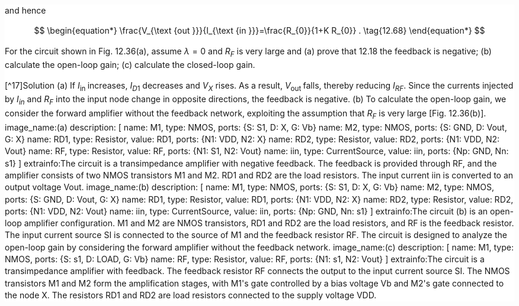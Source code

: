and hence

$$
\begin{equation*}
\frac{V_{\text {out }}}{I_{\text {in }}}=\frac{R_{0}}{1+K R_{0}} . \tag{12.68}
\end{equation*}
$$

For the circuit shown in Fig. 12.36(a), assume $\lambda=0$ and $R_{F}$ is very large and (a) prove that 12.18 the feedback is negative; (b) calculate the open-loop gain; (c) calculate the closed-loop
gain.

[^17]Solution (a) If $I_{\text {in }}$ increases, $I_{D 1}$ decreases and $V_{X}$ rises. As a result, $V_{\text {out }}$ falls, thereby reducing $I_{R F}$. Since the currents injected by $I_{i n}$ and $R_{F}$ into the input node change in opposite directions, the feedback is negative.
(b) To calculate the open-loop gain, we consider the forward amplifier without the feedback network, exploiting the assumption that $R_{F}$ is very large [Fig. 12.36(b)].
image_name:(a)
description:
[
name: M1, type: NMOS, ports: {S: S1, D: X, G: Vb}
name: M2, type: NMOS, ports: {S: GND, D: Vout, G: X}
name: RD1, type: Resistor, value: RD1, ports: {N1: VDD, N2: X}
name: RD2, type: Resistor, value: RD2, ports: {N1: VDD, N2: Vout}
name: RF, type: Resistor, value: RF, ports: {N1: S1, N2: Vout}
name: iin, type: CurrentSource, value: iin, ports: {Np: GND, Nn: s1}
]
extrainfo:The circuit is a transimpedance amplifier with negative feedback. The feedback is provided through RF, and the amplifier consists of two NMOS transistors M1 and M2. RD1 and RD2 are the load resistors. The input current iin is converted to an output voltage Vout.
image_name:(b)
description:
[
name: M1, type: NMOS, ports: {S: S1, D: X, G: Vb}
name: M2, type: NMOS, ports: {S: GND, D: Vout, G: X}
name: RD1, type: Resistor, value: RD1, ports: {N1: VDD, N2: X}
name: RD2, type: Resistor, value: RD2, ports: {N1: VDD, N2: Vout}
name: iin, type: CurrentSource, value: iin, ports: {Np: GND, Nn: s1}
]
extrainfo:The circuit (b) is an open-loop amplifier configuration. M1 and M2 are NMOS transistors, RD1 and RD2 are the load resistors, and RF is the feedback resistor. The input current source SI is connected to the source of M1 and the feedback resistor RF. The circuit is designed to analyze the open-loop gain by considering the forward amplifier without the feedback network.
image_name:(c)
description:
[
name: M1, type: NMOS, ports: {S: s1, D: LOAD, G: Vb}
name: RF, type: Resistor, value: RF, ports: {N1: s1, N2: Vout}
]
extrainfo:The circuit is a transimpedance amplifier with feedback. The feedback resistor RF connects the output to the input current source SI. The NMOS transistors M1 and M2 form the amplification stages, with M1's gate controlled by a bias voltage Vb and M2's gate connected to the node X. The resistors RD1 and RD2 are load resistors connected to the supply voltage VDD.
